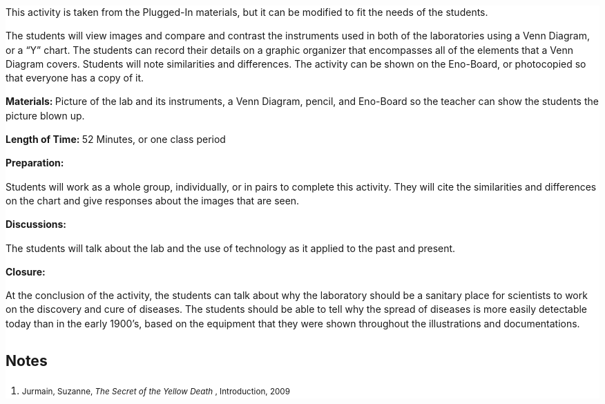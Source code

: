This activity is taken from the Plugged-In materials, but it can be modified to fit the needs of the students.
</p>
<p>
The students will view images and compare and contrast the instruments used in both of the laboratories using a Venn Diagram, or a “Y” chart. The students can record their details on a graphic organizer that encompasses all of the elements that a Venn Diagram covers. Students will note similarities and differences. The activity can be shown on the Eno-Board, or photocopied so that everyone has a copy of it.
</p>
<p>
<strong>
Materials:
</strong>
Picture of the lab and its instruments, a Venn Diagram, pencil, and Eno-Board so the teacher can show the students the picture blown up.
</p>
<p>
<strong>
Length of Time:
</strong>
52 Minutes, or one class period
</p>
<p>
<strong>
Preparation:
</strong>
</p>
<p>
Students will work as a whole group, individually, or in pairs to complete this activity. They will cite the similarities and differences on the chart and give responses about the images that are seen.
</p>
<p>
<strong>
Discussions:
</strong>
</p>
<p>
The students will talk about the lab and the use of technology as it applied to the past and present.
</p>
<p>
<strong>
Closure:
</strong>
</p>
<p>
At the conclusion of the activity, the students can talk about why the laboratory should be a sanitary place for scientists to work on the discovery and cure of diseases. The students should be able to tell why the spread of diseases is more easily detectable today than in the early 1900’s, based on the equipment that they were shown throughout the illustrations and documentations.
</p>
<h2>
Notes
</h2>
<ol>
<li>
<small>
Jurmain, Suzanne,
<em>
The Secret of the Yellow Death
</em>
, Introduction, 2009